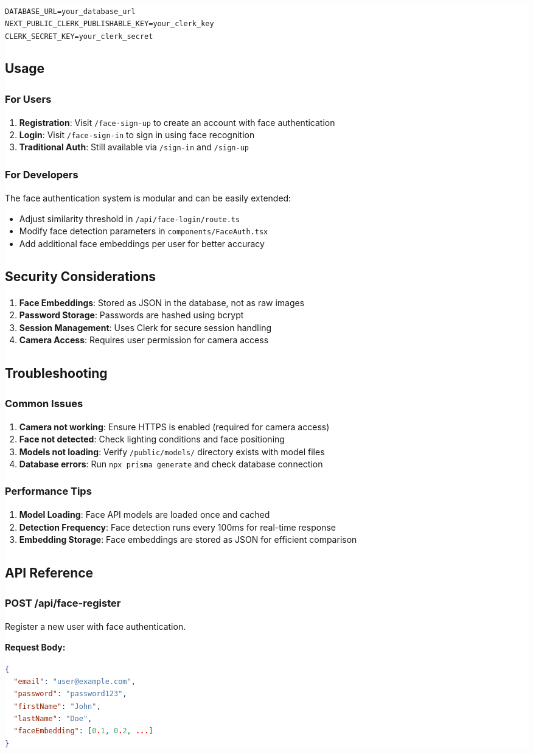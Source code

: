 ```
DATABASE_URL=your_database_url
NEXT_PUBLIC_CLERK_PUBLISHABLE_KEY=your_clerk_key
CLERK_SECRET_KEY=your_clerk_secret
```

## Usage

### For Users

1. **Registration**: Visit `/face-sign-up` to create an account with face authentication
2. **Login**: Visit `/face-sign-in` to sign in using face recognition
3. **Traditional Auth**: Still available via `/sign-in` and `/sign-up`

### For Developers

The face authentication system is modular and can be easily extended:

- Adjust similarity threshold in `/api/face-login/route.ts`
- Modify face detection parameters in `components/FaceAuth.tsx`
- Add additional face embeddings per user for better accuracy

## Security Considerations

1. **Face Embeddings**: Stored as JSON in the database, not as raw images
2. **Password Storage**: Passwords are hashed using bcrypt
3. **Session Management**: Uses Clerk for secure session handling
4. **Camera Access**: Requires user permission for camera access

## Troubleshooting

### Common Issues

1. **Camera not working**: Ensure HTTPS is enabled (required for camera access)
2. **Face not detected**: Check lighting conditions and face positioning
3. **Models not loading**: Verify `/public/models/` directory exists with model files
4. **Database errors**: Run `npx prisma generate` and check database connection

### Performance Tips

1. **Model Loading**: Face API models are loaded once and cached
2. **Detection Frequency**: Face detection runs every 100ms for real-time response
3. **Embedding Storage**: Face embeddings are stored as JSON for efficient comparison

## API Reference

### POST /api/face-register

Register a new user with face authentication.

**Request Body:**
```json
{
  "email": "user@example.com",
  "password": "password123",
  "firstName": "John",
  "lastName": "Doe",
  "faceEmbedding": [0.1, 0.2, ...]
}
```
